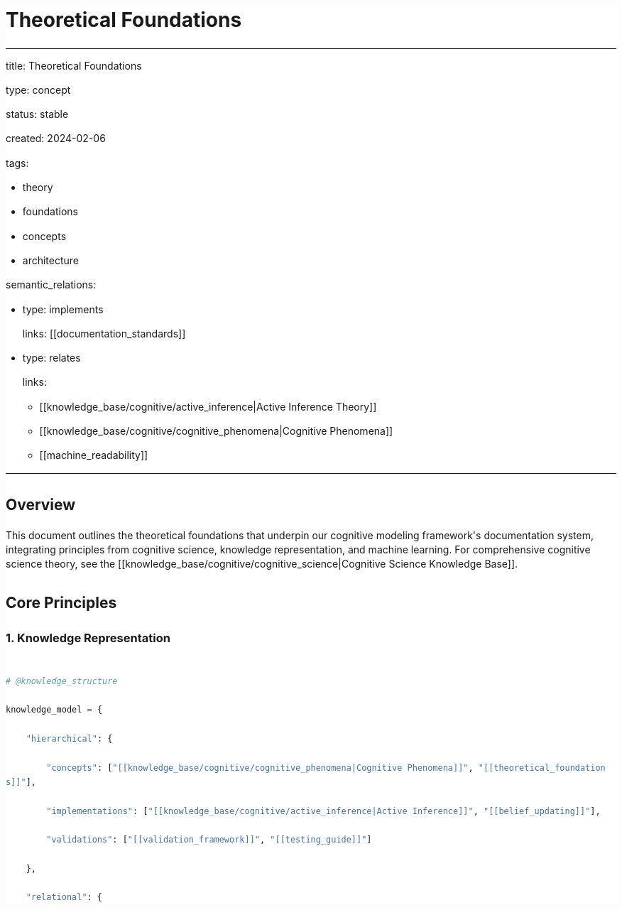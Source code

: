 # Theoretical Foundations

---

title: Theoretical Foundations

type: concept

status: stable

created: 2024-02-06

tags:

  - theory

  - foundations

  - concepts

  - architecture

semantic_relations:

  - type: implements

    links: [[documentation_standards]]

  - type: relates

    links:

      - [[knowledge_base/cognitive/active_inference|Active Inference Theory]]

      - [[knowledge_base/cognitive/cognitive_phenomena|Cognitive Phenomena]]

      - [[machine_readability]]

---

## Overview

This document outlines the theoretical foundations that underpin our cognitive modeling framework's documentation system, integrating principles from cognitive science, knowledge representation, and machine learning. For comprehensive cognitive science theory, see the [[knowledge_base/cognitive/cognitive_science|Cognitive Science Knowledge Base]].

## Core Principles

### 1. Knowledge Representation

```python

# @knowledge_structure

knowledge_model = {

    "hierarchical": {

        "concepts": ["[[knowledge_base/cognitive/cognitive_phenomena|Cognitive Phenomena]]", "[[theoretical_foundations]]"],

        "implementations": ["[[knowledge_base/cognitive/active_inference|Active Inference]]", "[[belief_updating]]"],

        "validations": ["[[validation_framework]]", "[[testing_guide]]"]

    },

    "relational": {
```